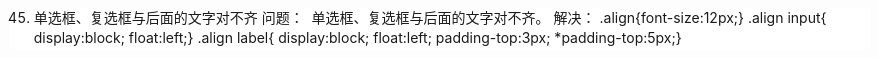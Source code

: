 
45. 单选框、复选框与后面的文字对不齐
问题： 
单选框、复选框与后面的文字对不齐。
解决：
.align{font-size:12px;}
.align input{ display:block; float:left;}
.align label{ display:block; float:left; padding-top:3px; *padding-top:5px;}
